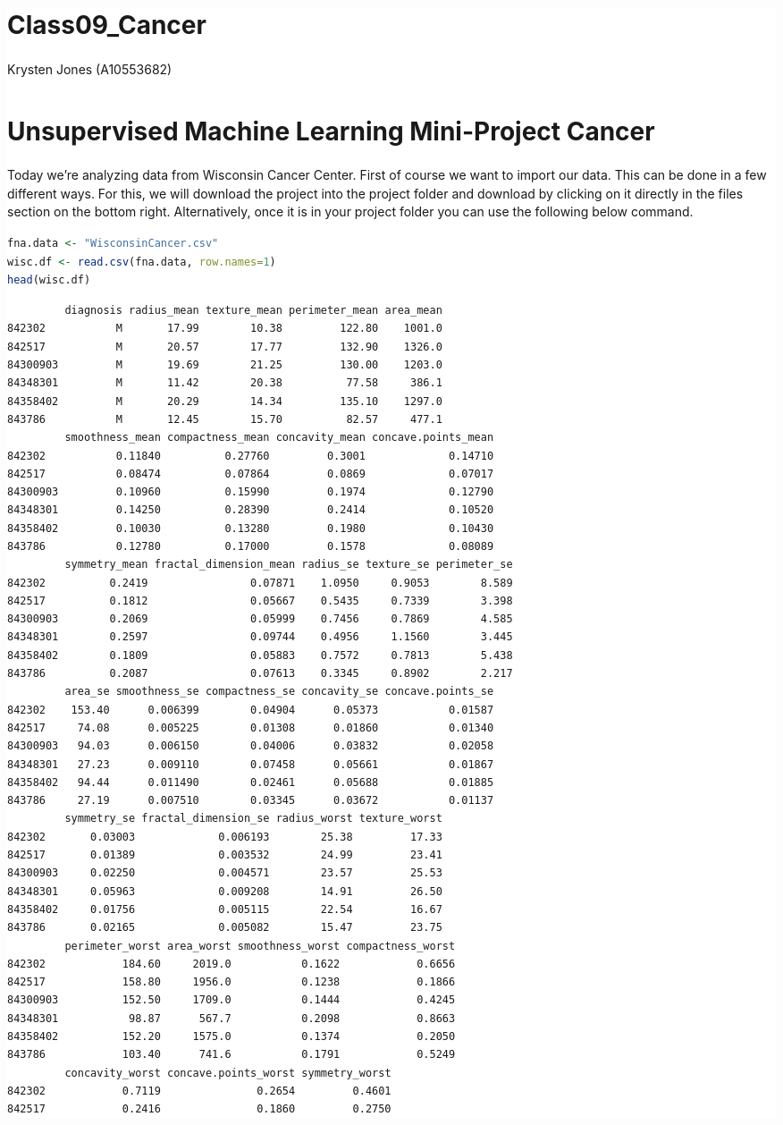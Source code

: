 # Class09_Cancer
Krysten Jones (A10553682)

# Unsupervised Machine Learning Mini-Project Cancer

Today we’re analyzing data from Wisconsin Cancer Center. First of course
we want to import our data. This can be done in a few different ways.
For this, we will download the project into the project folder and
download by clicking on it directly in the files section on the bottom
right. Alternatively, once it is in your project folder you can use the
following below command.

``` r
fna.data <- "WisconsinCancer.csv"
wisc.df <- read.csv(fna.data, row.names=1)
head(wisc.df)
```

             diagnosis radius_mean texture_mean perimeter_mean area_mean
    842302           M       17.99        10.38         122.80    1001.0
    842517           M       20.57        17.77         132.90    1326.0
    84300903         M       19.69        21.25         130.00    1203.0
    84348301         M       11.42        20.38          77.58     386.1
    84358402         M       20.29        14.34         135.10    1297.0
    843786           M       12.45        15.70          82.57     477.1
             smoothness_mean compactness_mean concavity_mean concave.points_mean
    842302           0.11840          0.27760         0.3001             0.14710
    842517           0.08474          0.07864         0.0869             0.07017
    84300903         0.10960          0.15990         0.1974             0.12790
    84348301         0.14250          0.28390         0.2414             0.10520
    84358402         0.10030          0.13280         0.1980             0.10430
    843786           0.12780          0.17000         0.1578             0.08089
             symmetry_mean fractal_dimension_mean radius_se texture_se perimeter_se
    842302          0.2419                0.07871    1.0950     0.9053        8.589
    842517          0.1812                0.05667    0.5435     0.7339        3.398
    84300903        0.2069                0.05999    0.7456     0.7869        4.585
    84348301        0.2597                0.09744    0.4956     1.1560        3.445
    84358402        0.1809                0.05883    0.7572     0.7813        5.438
    843786          0.2087                0.07613    0.3345     0.8902        2.217
             area_se smoothness_se compactness_se concavity_se concave.points_se
    842302    153.40      0.006399        0.04904      0.05373           0.01587
    842517     74.08      0.005225        0.01308      0.01860           0.01340
    84300903   94.03      0.006150        0.04006      0.03832           0.02058
    84348301   27.23      0.009110        0.07458      0.05661           0.01867
    84358402   94.44      0.011490        0.02461      0.05688           0.01885
    843786     27.19      0.007510        0.03345      0.03672           0.01137
             symmetry_se fractal_dimension_se radius_worst texture_worst
    842302       0.03003             0.006193        25.38         17.33
    842517       0.01389             0.003532        24.99         23.41
    84300903     0.02250             0.004571        23.57         25.53
    84348301     0.05963             0.009208        14.91         26.50
    84358402     0.01756             0.005115        22.54         16.67
    843786       0.02165             0.005082        15.47         23.75
             perimeter_worst area_worst smoothness_worst compactness_worst
    842302            184.60     2019.0           0.1622            0.6656
    842517            158.80     1956.0           0.1238            0.1866
    84300903          152.50     1709.0           0.1444            0.4245
    84348301           98.87      567.7           0.2098            0.8663
    84358402          152.20     1575.0           0.1374            0.2050
    843786            103.40      741.6           0.1791            0.5249
             concavity_worst concave.points_worst symmetry_worst
    842302            0.7119               0.2654         0.4601
    842517            0.2416               0.1860         0.2750